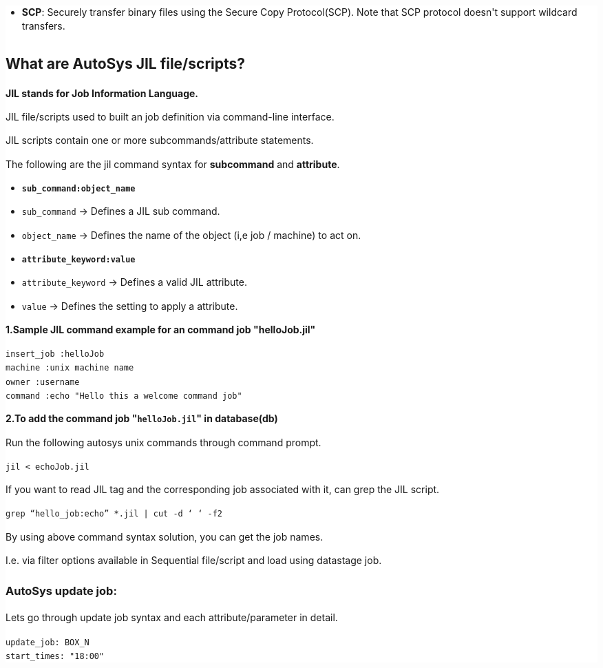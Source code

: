 * **SCP**: Securely transfer binary files using the Secure Copy Protocol(SCP). Note that SCP protocol doesn't support wildcard transfers.

## What are AutoSys JIL file/scripts?

**JIL stands for Job Information Language.**

JIL file/scripts used to built an job definition via command-line interface.


JIL scripts contain one or more subcommands/attribute statements. 

The following are the jil command syntax for **subcommand** and **attribute**.

* **`sub_command:object_name`**

* `sub_command` -> Defines a JIL sub command.
* `object_name` -> Defines the name of the object (i,e job / machine) to act on.


* **`attribute_keyword:value`**

* `attribute_keyword` -> Defines a valid JIL attribute.
* `value` -> Defines the setting to apply a attribute.


**1.Sample JIL command example for an command job "helloJob.jil"**


```
insert_job :helloJob
machine :unix machine name
owner :username
command :echo "Hello this a welcome command job"
```

**2.To add the command job "`helloJob.jil`" in database(db)**

Run the following autosys unix commands through command prompt.

```
jil < echoJob.jil
```

If you want to read JIL tag and the corresponding job associated with it, can grep the JIL script.

```
grep “hello_job:echo” *.jil | cut -d ‘ ‘ -f2
```

By using above command syntax solution, you can get the job names. 

I.e. via filter options available in Sequential file/script and load using datastage job.


### **AutoSys update job:**

Lets go through update job syntax and each attribute/parameter in detail.

```
update_job: BOX_N
start_times: "18:00"
```
